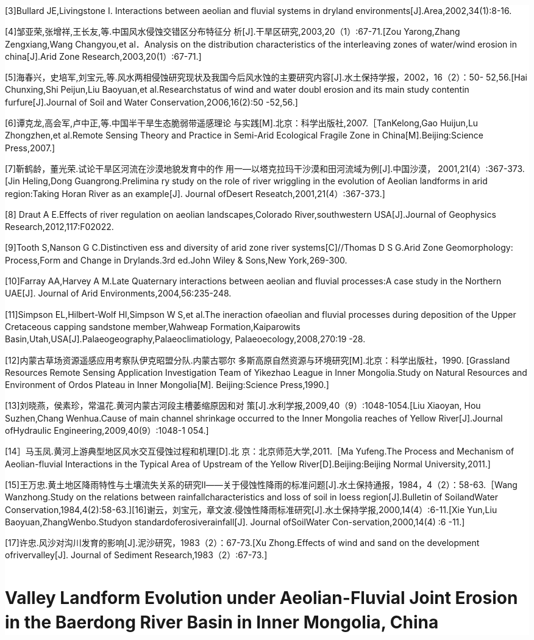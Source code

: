 [3]Bullard JE,Livingstone I. Interactions between aeolian and fluvial systems in dryland environments[J].Area,2002,34(1):8-16.

[4]邹亚荣,张增祥,王长友,等.中国风水侵蚀交错区分布特征分 析[J].干旱区研究,2003,20（1）:67-71.[Zou Yarong,Zhang Zengxiang,Wang Changyou,et al．Analysis on the distribution characteristics of the interleaving zones of water/wind erosion in china[J].Arid Zone Research,2003,20(1）:67-71.]

[5]海春兴，史培军,刘宝元,等.风水两相侵蚀研究现状及我国今后风水蚀的主要研究内容[J].水土保持学报，2002，16（2）：50- 52,56.[Hai Chunxing,Shi Peijun,Liu Baoyuan,et al.Researchstatus of wind and water doubl erosion and its main study contentin furfure[J].Journal of Soil and Water Conservation,2O06,16(2):50 -52,56.]

[6]谭克龙,高会军,卢中正,等.中国半干旱生态脆弱带遥感理论 与实践[M].北京：科学出版社,2007.［TanKelong,Gao Huijun,Lu Zhongzhen,et al.Remote Sensing Theory and Practice in Semi-Arid Ecological Fragile Zone in China[M].Beijing:Science Press,2007.]

[7]靳鹤龄，董光荣.试论干旱区河流在沙漠地貌发育中的作 用一—以塔克拉玛干沙漠和田河流域为例[J].中国沙漠， 2001,21(4）:367-373.[Jin Heling,Dong Guangrong.Prelimina ry study on the role of river wriggling in the evolution of Aeolian landforms in arid region:Taking Horan River as an example[J]. Journal ofDesert Reseatch,2001,21(4）:367-373.]

[8] Draut A E.Effects of river regulation on aeolian landscapes,Colorado River,southwestern USA[J].Journal of Geophysics Research,2012,117:F02022.

[9]Tooth S,Nanson G C.Distinctiven ess and diversity of arid zone river systems[C]//Thomas D S G.Arid Zone Geomorphology: Process,Form and Change in Drylands.3rd ed.John Wiley & Sons,New York,269-300.

[10]Farray AA,Harvey A M.Late Quaternary interactions between aeolian and fluvial processes:A case study in the Northern UAE[J]. Journal of Arid Environments,2004,56:235-248.

[11]Simpson EL,Hilbert-Wolf Hl,Simpson W S,et al.The ineraction ofaeolian and fluvial processes during deposition of the Upper Cretaceous capping sandstone member,Wahweap Formation,Kaiparowits Basin,Utah,USA[J].Palaeogeography,Palaeoclimatiology, Palaeoecology,2008,270:19 -28.

[12]内蒙古草场资源遥感应用考察队伊克昭盟分队.内蒙古鄂尔 多斯高原自然资源与环境研究[M].北京：科学出版社，1990. [Grassland Resources Remote Sensing Application Investigation Team of Yikezhao League in Inner Mongolia.Study on Natural Resources and Environment of Ordos Plateau in Inner Mongolia[M]. Beijing:Science Press,1990.]

[13]刘晓燕，侯素珍，常温花.黄河内蒙古河段主槽萎缩原因和对 策[J].水利学报,2009,40（9）:1048-1054.[Liu Xiaoyan, Hou Suzhen,Chang Wenhua.Cause of main channel shrinkage occurred to the Inner Mongolia reaches of Yellow River[J].Journal ofHydraulic Engineering,2009,40(9）:1048-1 054.]

[14］马玉凤.黄河上游典型地区风水交互侵蚀过程和机理[D].北 京：北京师范大学,2011.［Ma Yufeng.The Process and Mechanism of Aeolian-fluvial Interactions in the Typical Area of Upstream of the Yellow River[D].Beijing:Beijing Normal University,2011.]

[15]王万忠.黄土地区降雨特性与土壤流失关系的研究Ⅱ——关于侵蚀性降雨的标准问题[J].水土保持通报，1984，4（2）：58-63.［Wang Wanzhong.Study on the relations between rainfallcharacteristics and loss of soil in loess region[J].Bulletin of SoilandWater Conservation,1984,4(2):58-63.][16]谢云，刘宝元，章文波.侵蚀性降雨标准研究[J].水土保持学报,2000,14(4）:6-11.[Xie Yun,Liu Baoyuan,ZhangWenbo.Studyon standardoferosiverainfall[J]. Journal ofSoilWater Con-servation,2000,14(4) :6 -11.]

[17]许忠.风沙对沟川发育的影响[J].泥沙研究，1983（2）：67-73.[Xu Zhong.Effects of wind and sand on the development ofrivervalley[J]. Journal of Sediment Research,1983（2）:67-73.]

# Valley Landform Evolution under Aeolian-Fluvial Joint Erosion in the Baerdong River Basin in Inner Mongolia, China
